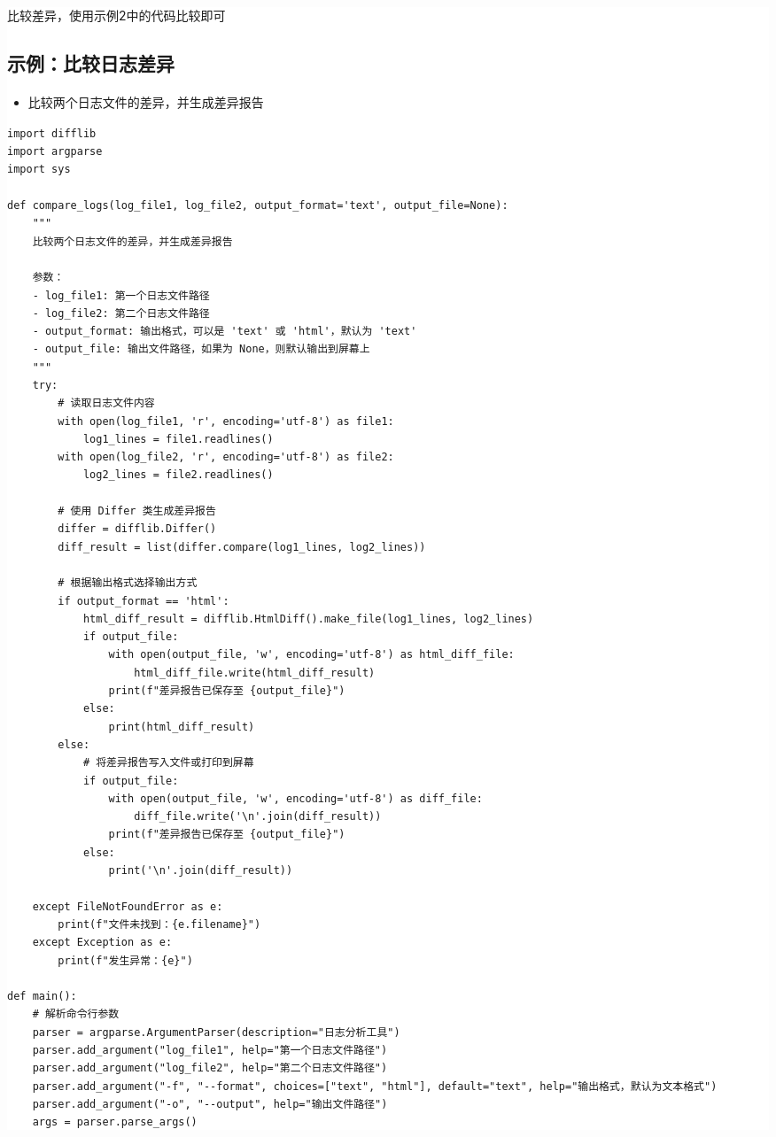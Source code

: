 比较差异，使用示例2中的代码比较即可

## 示例：比较日志差异

* 比较两个日志文件的差异，并生成差异报告

```
import difflib
import argparse
import sys

def compare_logs(log_file1, log_file2, output_format='text', output_file=None):
    """
    比较两个日志文件的差异，并生成差异报告

    参数：
    - log_file1: 第一个日志文件路径
    - log_file2: 第二个日志文件路径
    - output_format: 输出格式，可以是 'text' 或 'html'，默认为 'text'
    - output_file: 输出文件路径，如果为 None，则默认输出到屏幕上
    """
    try:
        # 读取日志文件内容
        with open(log_file1, 'r', encoding='utf-8') as file1:
            log1_lines = file1.readlines()
        with open(log_file2, 'r', encoding='utf-8') as file2:
            log2_lines = file2.readlines()

        # 使用 Differ 类生成差异报告
        differ = difflib.Differ()
        diff_result = list(differ.compare(log1_lines, log2_lines))

        # 根据输出格式选择输出方式
        if output_format == 'html':
            html_diff_result = difflib.HtmlDiff().make_file(log1_lines, log2_lines)
            if output_file:
                with open(output_file, 'w', encoding='utf-8') as html_diff_file:
                    html_diff_file.write(html_diff_result)
                print(f"差异报告已保存至 {output_file}")
            else:
                print(html_diff_result)
        else:
            # 将差异报告写入文件或打印到屏幕
            if output_file:
                with open(output_file, 'w', encoding='utf-8') as diff_file:
                    diff_file.write('\n'.join(diff_result))
                print(f"差异报告已保存至 {output_file}")
            else:
                print('\n'.join(diff_result))

    except FileNotFoundError as e:
        print(f"文件未找到：{e.filename}")
    except Exception as e:
        print(f"发生异常：{e}")

def main():
    # 解析命令行参数
    parser = argparse.ArgumentParser(description="日志分析工具")
    parser.add_argument("log_file1", help="第一个日志文件路径")
    parser.add_argument("log_file2", help="第二个日志文件路径")
    parser.add_argument("-f", "--format", choices=["text", "html"], default="text", help="输出格式，默认为文本格式")
    parser.add_argument("-o", "--output", help="输出文件路径")
    args = parser.parse_args()
```